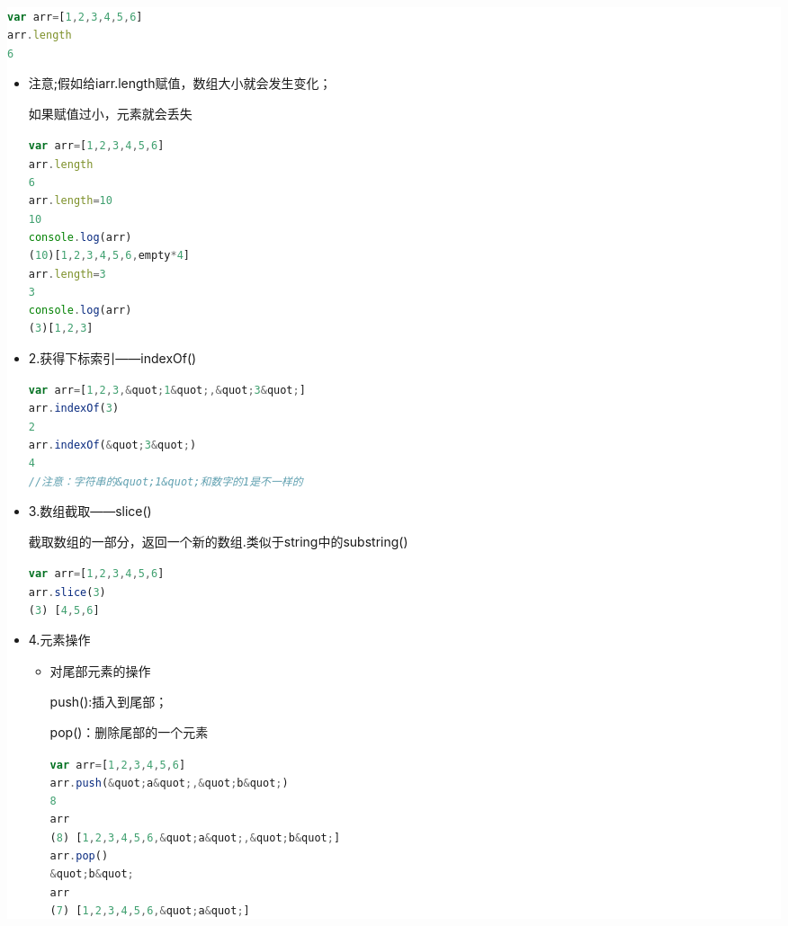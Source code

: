   ```javascript
  var arr=[1,2,3,4,5,6]
  arr.length
  6
  ```

  * 注意;假如给iarr.length赋值，数组大小就会发生变化；

    如果赋值过小，元素就会丢失

    ```javascript
    var arr=[1,2,3,4,5,6]
    arr.length
    6
    arr.length=10
    10
    console.log(arr)
    (10)[1,2,3,4,5,6,empty*4]
    arr.length=3
    3
    console.log(arr)
    (3)[1,2,3]
    ```

* 2.获得下标索引——indexOf()

  ```javascript
  var arr=[1,2,3,&quot;1&quot;,&quot;3&quot;]
  arr.indexOf(3)
  2
  arr.indexOf(&quot;3&quot;)
  4
  //注意：字符串的&quot;1&quot;和数字的1是不一样的
  ```

* 3.数组截取——slice()

  截取数组的一部分，返回一个新的数组.类似于string中的substring()

  ```javascript
  var arr=[1,2,3,4,5,6]
  arr.slice(3)
  (3) [4,5,6]
  ```

* 4.元素操作

  * 对尾部元素的操作

    push():插入到尾部；

    pop()：删除尾部的一个元素

    ```javascript
    var arr=[1,2,3,4,5,6]
    arr.push(&quot;a&quot;,&quot;b&quot;)
    8
    arr
    (8) [1,2,3,4,5,6,&quot;a&quot;,&quot;b&quot;]
    arr.pop()
    &quot;b&quot;
    arr
    (7) [1,2,3,4,5,6,&quot;a&quot;]
    ```
